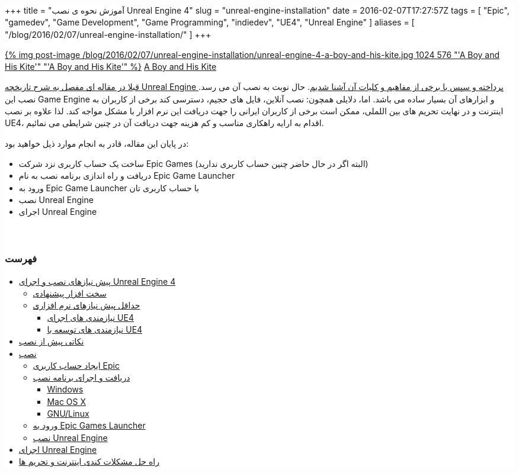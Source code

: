 +++
title = "آموزش نحوه ی نصب Unreal Engine 4"
slug = "unreal-engine-installation"
date = 2016-02-07T17:27:57Z
tags = [ "Epic", "gamedev", "Game Development", "Game Programming", "indiedev", "UE4", "Unreal Engine" ]
aliases = [ "/blog/2016/02/07/unreal-engine-installation/" ]
+++

[{% img post-image /blog/2016/02/07/unreal-engine-installation/unreal-engine-4-a-boy-and-his-kite.jpg
 1024 576 "'A Boy and His Kite'" "'A Boy and His Kite'" %}](/blog/2016/02/07/unreal-engine-installation/unreal-engine-4-a-boy-and-his-kite.jpg
)
<span class="post-image-title">[A Boy and His Kite](https://www.youtube.com/watch?v=JNgsbNvkNjE)</span>

[قبلا در مقاله ای مفصل به شرح تاریخچه Unreal Engine پرداخته و سپس با برخی از مفاهیم و کلیات آن آشنا شدیم](/blog/2016/01/25/unreal-engine-4-introduction/). حال نوبت به نصب آن می رسد. نصب این Game Engine و ابزارهای آن بسیار ساده می باشد. اما، دلایلی همچون: نصب آنلاین، فایل های حجیم، دسترسی کند برخی از کاربران به اینترنت و در نهایت تحریم های بین اللملی، ممکن است برخی از کاربران ایرانی را جهت دریافت این نرم افزار با مشکل مواجه کند. لذا علاوه بر نصب UE4، اقدام به ارایه راهکاری مناسب و کم هزینه جهت دریافت آن در چنین شرایطی می نمائیم.

در پایان این مقاله، قادر به انجام موارد ذیل خواهید بود:

* ساخت یک حساب کاربری نزد شرکت Epic Games (البته اگر در حال حاضر چنین حساب کاربری ندارید)
* دریافت و راه اندازی برنامه نصب به نام Epic Game Launcher
* ورود به Epic Game Launcher با حساب کاربری تان
* نصب Unreal Engine
* اجرای Unreal Engine




<br />

### فهرست ###

* [پیش نیازهای نصب و اجرای Unreal Engine 4](#ue4-prerequisites)
    * [سخت افزار پیشنهادی](#recommended-hardware)
    * [حداقل پیش نیازهای نرم افزاری](#minimum-software-requirements)
        * [نیازمندی های اجرای UE4](#minimum-software-requirements-for-running-the-engine)
        * [نیازمندی های توسعه با UE4](#minimum-software-requirements-for-developing-with-the-engine)
* [نکاتی پیش از نصب](#notes-before-you-begin)
* [نصب](#ue4-installation)
    * [ایجاد حساب کاربری Epic](#creating-an-epic-account)
    * [دریافت و اجرای برنامه نصب](#downloading-and-running-the-installer)
        * [Windows](#downloading-and-running-the-installer-windows)
        * [Mac OS X](#downloading-and-running-the-installer-mac-os-x)
        * [GNU/Linux](#downloading-and-running-the-installer-gnu-linux)
    * [ورود به Epic Games Launcher](#signing-into-the-epic-launcher)
    * [نصب Unreal Engine](#installing-unreal-engine)
* [اجرای Unreal Engine](#launching-unreal-engine)
* [راه حل مشکلات کندی اینترنت و تحریم ها](#windows-vps)
